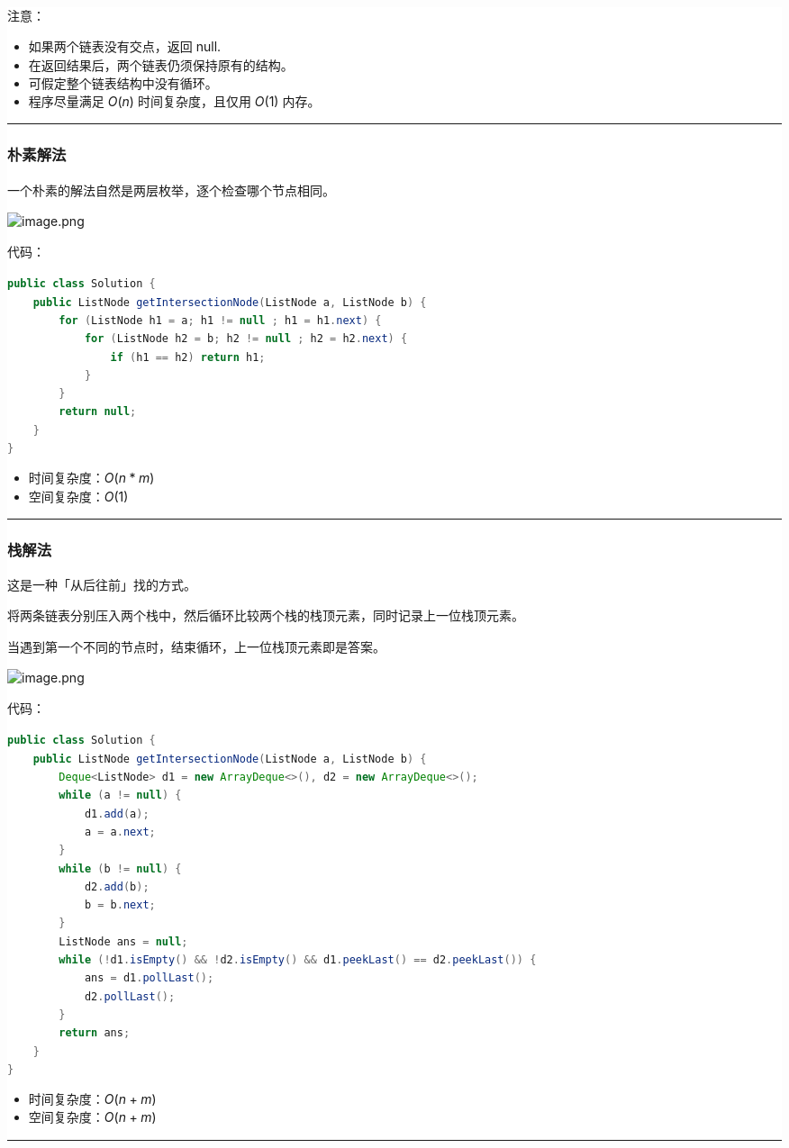 注意：
* 如果两个链表没有交点，返回 null.
* 在返回结果后，两个链表仍须保持原有的结构。
* 可假定整个链表结构中没有循环。
* 程序尽量满足 $O(n)$ 时间复杂度，且仅用 $O(1)$ 内存。

---

### 朴素解法

一个朴素的解法自然是两层枚举，逐个检查哪个节点相同。

![image.png](https://pic.leetcode-cn.com/1626830901-LPHwDT-image.png)

代码：
```java
public class Solution {
    public ListNode getIntersectionNode(ListNode a, ListNode b) {
        for (ListNode h1 = a; h1 != null ; h1 = h1.next) {
            for (ListNode h2 = b; h2 != null ; h2 = h2.next) {
                if (h1 == h2) return h1;
            }
        }
        return null;
    }
}
```
* 时间复杂度：$O(n * m)$
* 空间复杂度：$O(1)$

---

### 栈解法

这是一种「从后往前」找的方式。

将两条链表分别压入两个栈中，然后循环比较两个栈的栈顶元素，同时记录上一位栈顶元素。

当遇到第一个不同的节点时，结束循环，上一位栈顶元素即是答案。

![image.png](https://pic.leetcode-cn.com/1626830926-HwTmvx-image.png)

代码：
```java
public class Solution {
    public ListNode getIntersectionNode(ListNode a, ListNode b) {
        Deque<ListNode> d1 = new ArrayDeque<>(), d2 = new ArrayDeque<>();
        while (a != null) {
            d1.add(a);
            a = a.next;
        }
        while (b != null) {
            d2.add(b);
            b = b.next;
        }
        ListNode ans = null;
        while (!d1.isEmpty() && !d2.isEmpty() && d1.peekLast() == d2.peekLast()) {
            ans = d1.pollLast();
            d2.pollLast();
        }
        return ans;
    }
}
```
* 时间复杂度：$O(n + m)$
* 空间复杂度：$O(n + m)$

---